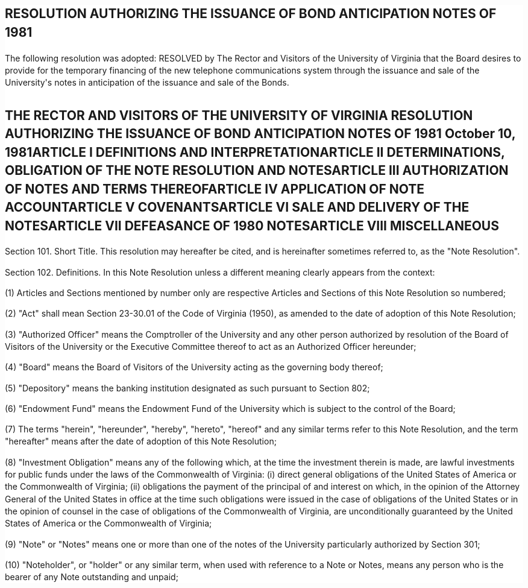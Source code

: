 RESOLUTION AUTHORIZING THE ISSUANCE OF BOND ANTICIPATION NOTES OF 1981
----------------------------------------------------------------------

The following resolution was adopted: RESOLVED by The Rector and Visitors of the University of Virginia that the Board desires to provide for the temporary financing of the new telephone communications system through the issuance and sale of the University's notes in anticipation of the issuance and sale of the Bonds.

THE RECTOR AND VISITORS OF THE UNIVERSITY OF VIRGINIA RESOLUTION AUTHORIZING THE ISSUANCE OF BOND ANTICIPATION NOTES OF 1981 October 10, 1981ARTICLE I DEFINITIONS AND INTERPRETATIONARTICLE II DETERMINATIONS, OBLIGATION OF THE NOTE RESOLUTION AND NOTESARTICLE III AUTHORIZATION OF NOTES AND TERMS THEREOFARTICLE IV APPLICATION OF NOTE ACCOUNTARTICLE V COVENANTSARTICLE VI SALE AND DELIVERY OF THE NOTESARTICLE VII DEFEASANCE OF 1980 NOTESARTICLE VIII MISCELLANEOUS
-------------------------------------------------------------------------------------------------------------------------------------------------------------------------------------------------------------------------------------------------------------------------------------------------------------------------------------------------------------------------------------------------------------------------------------------------------------------------------

Section 101. Short Title. This resolution may hereafter be cited, and is hereinafter sometimes referred to, as the "Note Resolution".

Section 102. Definitions. In this Note Resolution unless a different meaning clearly appears from the context:

(1) Articles and Sections mentioned by number only are respective Articles and Sections of this Note Resolution so numbered;

(2) "Act" shall mean Section 23-30.01 of the Code of Virginia (1950), as amended to the date of adoption of this Note Resolution;

(3) "Authorized Officer" means the Comptroller of the University and any other person authorized by resolution of the Board of Visitors of the University or the Executive Committee thereof to act as an Authorized Officer hereunder;

(4) "Board" means the Board of Visitors of the University acting as the governing body thereof;

(5) "Depository" means the banking institution designated as such pursuant to Section 802;

(6) "Endowment Fund" means the Endowment Fund of the University which is subject to the control of the Board;

(7) The terms "herein", "hereunder", "hereby", "hereto", "hereof" and any similar terms refer to this Note Resolution, and the term "hereafter" means after the date of adoption of this Note Resolution;

(8) "Investment Obligation" means any of the following which, at the time the investment therein is made, are lawful investments for public funds under the laws of the Commonwealth of Virginia: (i) direct general obligations of the United States of America or the Commonwealth of Virginia; (ii) obligations the payment of the principal of and interest on which, in the opinion of the Attorney General of the United States in office at the time such obligations were issued in the case of obligations of the United States or in the opinion of counsel in the case of obligations of the Commonwealth of Virginia, are unconditionally guaranteed by the United States of America or the Commonwealth of Virginia;

(9) "Note" or "Notes" means one or more than one of the notes of the University particularly authorized by Section 301;

(10) "Noteholder", or "holder" or any similar term, when used with reference to a Note or Notes, means any person who is the bearer of any Note outstanding and unpaid;
